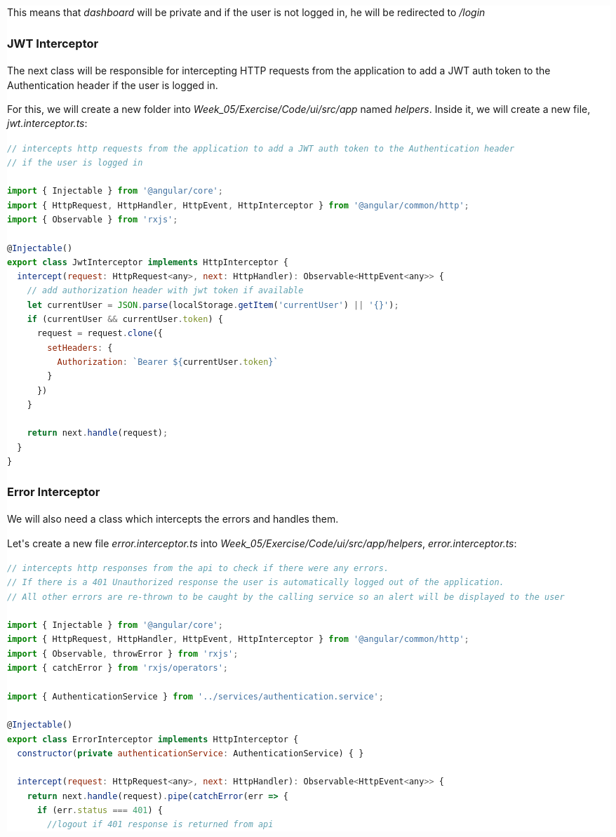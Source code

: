 This means that *dashboard* will be private and if the user is not logged in, he will be redirected to */login*

### JWT Interceptor

The next class will be responsible for intercepting HTTP requests from the application to add a JWT auth token to the Authentication header if the user is logged in.

For this, we will create a new folder into *Week_05/Exercise/Code/ui/src/app* named *helpers*. Inside it, we will create a new file, *jwt.interceptor.ts*:  

```JavaScript
// intercepts http requests from the application to add a JWT auth token to the Authentication header
// if the user is logged in

import { Injectable } from '@angular/core';
import { HttpRequest, HttpHandler, HttpEvent, HttpInterceptor } from '@angular/common/http';
import { Observable } from 'rxjs';

@Injectable()
export class JwtInterceptor implements HttpInterceptor {
  intercept(request: HttpRequest<any>, next: HttpHandler): Observable<HttpEvent<any>> {
    // add authorization header with jwt token if available
    let currentUser = JSON.parse(localStorage.getItem('currentUser') || '{}');
    if (currentUser && currentUser.token) {
      request = request.clone({
        setHeaders: {
          Authorization: `Bearer ${currentUser.token}`
        }
      })
    }

    return next.handle(request);
  }
}
```

### Error Interceptor

We will also need a class which intercepts the errors and handles them.

Let's create a new file *error.interceptor.ts* into *Week_05/Exercise/Code/ui/src/app/helpers*, *error.interceptor.ts*:

```JavaScript
// intercepts http responses from the api to check if there were any errors.
// If there is a 401 Unauthorized response the user is automatically logged out of the application.
// All other errors are re-thrown to be caught by the calling service so an alert will be displayed to the user

import { Injectable } from '@angular/core';
import { HttpRequest, HttpHandler, HttpEvent, HttpInterceptor } from '@angular/common/http';
import { Observable, throwError } from 'rxjs';
import { catchError } from 'rxjs/operators';

import { AuthenticationService } from '../services/authentication.service';

@Injectable()
export class ErrorInterceptor implements HttpInterceptor {
  constructor(private authenticationService: AuthenticationService) { }

  intercept(request: HttpRequest<any>, next: HttpHandler): Observable<HttpEvent<any>> {
    return next.handle(request).pipe(catchError(err => {
      if (err.status === 401) {
        //logout if 401 response is returned from api
```